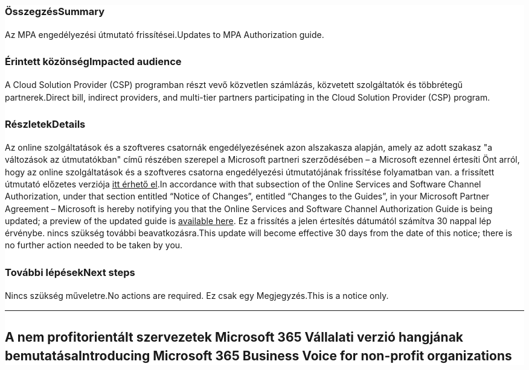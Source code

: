### <a name="summary"></a><span data-ttu-id="9f95d-282">Összegzés</span><span class="sxs-lookup"><span data-stu-id="9f95d-282">Summary</span></span> 
<span data-ttu-id="9f95d-283">Az MPA engedélyezési útmutató frissítései.</span><span class="sxs-lookup"><span data-stu-id="9f95d-283">Updates to MPA Authorization guide.</span></span>

### <a name="impacted-audience"></a><span data-ttu-id="9f95d-284">Érintett közönség</span><span class="sxs-lookup"><span data-stu-id="9f95d-284">Impacted audience</span></span>

<span data-ttu-id="9f95d-285">A Cloud Solution Provider (CSP) programban részt vevő közvetlen számlázás, közvetett szolgáltatók és többrétegű partnerek.</span><span class="sxs-lookup"><span data-stu-id="9f95d-285">Direct bill, indirect providers, and multi-tier partners participating in the Cloud Solution Provider (CSP) program.</span></span>

### <a name="details"></a><span data-ttu-id="9f95d-286">Részletek</span><span class="sxs-lookup"><span data-stu-id="9f95d-286">Details</span></span>
<span data-ttu-id="9f95d-287">Az online szolgáltatások és a szoftveres csatornák engedélyezésének azon alszakasza alapján, amely az adott szakasz "a változások az útmutatókban" című részében szerepel a Microsoft partneri szerződésében – a Microsoft ezennel értesíti Önt arról, hogy az online szolgáltatások és a szoftveres csatorna engedélyezési útmutatójának frissítése folyamatban van. a frissített útmutató előzetes verziója [itt érhető el](https://partner.microsoft.com/resources/detail/update-guide-online-services-software-channel-authorization-pdf).</span><span class="sxs-lookup"><span data-stu-id="9f95d-287">In accordance with that subsection of the Online Services and Software Channel Authorization, under that section entitled “Notice of Changes”, entitled “Changes to the Guides”, in your Microsoft Partner Agreement – Microsoft is hereby notifying you that the Online Services and Software Channel Authorization Guide is being updated; a preview of the updated guide is [available here](https://partner.microsoft.com/resources/detail/update-guide-online-services-software-channel-authorization-pdf).</span></span> <span data-ttu-id="9f95d-288">Ez a frissítés a jelen értesítés dátumától számítva 30 nappal lép érvénybe. nincs szükség további beavatkozásra.</span><span class="sxs-lookup"><span data-stu-id="9f95d-288">This update will become effective 30 days from the date of this notice; there is no further action needed to be taken by you.</span></span>

### <a name="next-steps"></a><span data-ttu-id="9f95d-289">További lépések</span><span class="sxs-lookup"><span data-stu-id="9f95d-289">Next steps</span></span>
<span data-ttu-id="9f95d-290">Nincs szükség műveletre.</span><span class="sxs-lookup"><span data-stu-id="9f95d-290">No actions are required.</span></span> <span data-ttu-id="9f95d-291">Ez csak egy Megjegyzés.</span><span class="sxs-lookup"><span data-stu-id="9f95d-291">This is a notice only.</span></span>

________________

## <a name="introducing-microsoft-365-business-voice-for-non-profit-organizations"></a><a name="10"></a><span data-ttu-id="9f95d-292">A nem profitorientált szervezetek Microsoft 365 Vállalati verzió hangjának bemutatása</span><span class="sxs-lookup"><span data-stu-id="9f95d-292">Introducing Microsoft 365 Business Voice for non-profit organizations</span></span>
